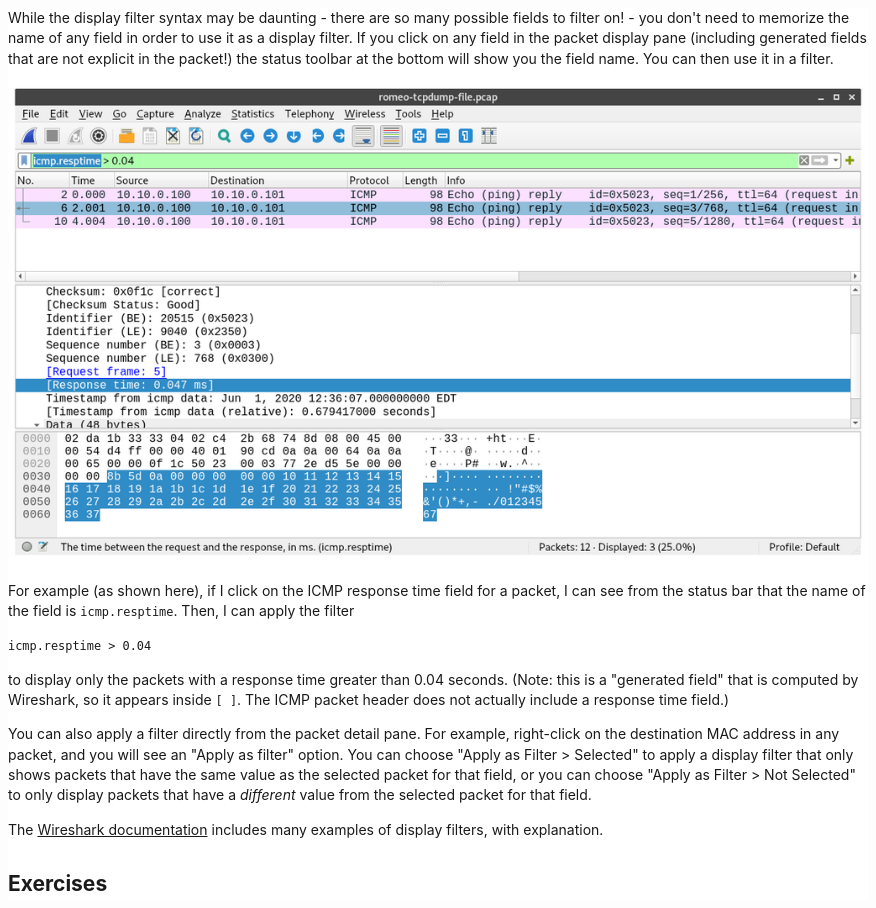 While the display filter syntax may be daunting - there are so many possible fields to filter on! - you don't need to memorize the name of any field in order to use it as a display filter. If you click on any field in the packet display pane (including generated fields that are not explicit in the packet!) the status toolbar at the bottom will show you the field name. You can then use it in a filter. 

![Wireshark display filter](/blog/content/images/2023/09/1-wireshark-display.png)

For example (as shown here), if I click on the ICMP response time field for a packet, I can see from the status bar that the name of the field is `icmp.resptime`. Then, I can apply the filter


```
icmp.resptime > 0.04
```

to display only the packets with a response time greater than 0.04 seconds. (Note: this is a "generated field" that is computed by Wireshark, so it appears inside `[ ]`. The ICMP packet header does not actually include a response time field.)

You can also apply a filter directly from the packet detail pane. For example, right-click on the destination MAC address in any packet, and you will see an "Apply as filter" option. You can choose "Apply as Filter > Selected" to apply a display filter that only shows packets that have the same value as the selected packet for that field, or you can choose "Apply as Filter > Not Selected" to only display packets that have a *different* value from the selected packet for that field.

The [Wireshark documentation](https://www.wireshark.org/docs/man-pages/wireshark-filter.html) includes many examples of display filters, with explanation.

## Exercises
